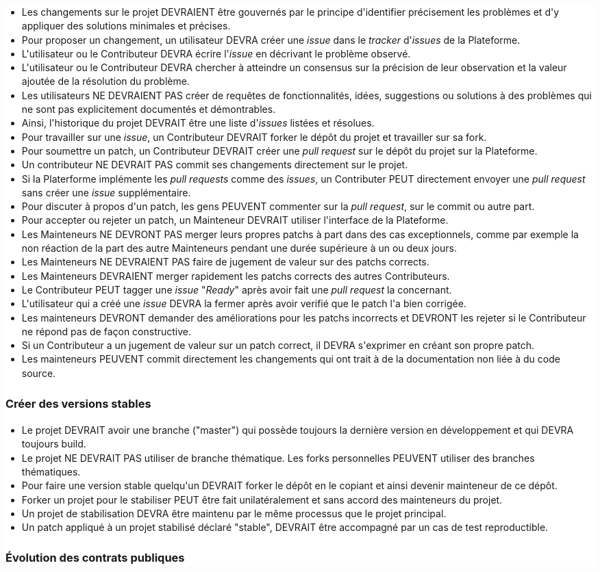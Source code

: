 - Les changements sur le projet DEVRAIENT être gouvernés par le principe d'identifier précisement les problèmes et d'y appliquer des solutions minimales et précises.
- Pour proposer un changement, un utilisateur DEVRA créer une *issue* dans le *tracker* d'*issues* de la Plateforme.
- L'utilisateur ou le Contributeur DEVRA écrire l'*issue* en décrivant le problème observé.
- L'utilisateur ou le Contributeur DEVRA chercher à atteindre un consensus sur la précision de leur observation et la valeur ajoutée de la résolution du problème.
- Les utilisateurs NE DEVRAIENT PAS créer de requêtes de fonctionnalités, idées, suggestions ou solutions à des problèmes qui ne sont pas explicitement documentés et démontrables.
- Ainsi, l'historique du projet DEVRAIT être une liste d'*issues* listées et résolues.
- Pour travailler sur une *issue*, un Contributeur DEVRAIT forker le dépôt du projet et travailler sur sa fork.
- Pour soumettre un patch, un Contributeur DEVRAIT créer une *pull request* sur le dépôt du projet sur la Plateforme.
- Un contributeur NE DEVRAIT PAS commit ses changements directement sur le projet.
- Si la Platerforme implémente les *pull requests* comme des *issues*, un Contributer PEUT directement envoyer une *pull request* sans créer une *issue* supplémentaire.
- Pour discuter à propos d'un patch, les gens PEUVENT commenter sur la *pull request*, sur le commit ou autre part.
- Pour accepter ou rejeter un patch, un Mainteneur DEVRAIT utiliser l'interface de la Plateforme.
- Les Mainteneurs NE DEVRONT PAS merger leurs propres patchs à part dans des cas exceptionnels, comme par exemple la non réaction de la part des autre Mainteneurs pendant une durée supérieure à un ou deux jours.
- Les Mainteneurs NE DEVRAIENT PAS faire de jugement de valeur sur des patchs corrects.
- Les Mainteneurs DEVRAIENT merger rapidement les patchs corrects des autres Contributeurs.
- Le Contributeur PEUT tagger une *issue* "*Ready*" après avoir fait une *pull request* la concernant.
- L'utilisateur qui a créé une *issue* DEVRA la fermer après avoir verifié que le patch l'a bien corrigée.
- Les mainteneurs DEVRONT demander des améliorations pour les patchs incorrects et DEVRONT les rejeter si le Contributeur ne répond pas de façon constructive.
- Si un Contributeur a un jugement de valeur sur un patch correct, il DEVRA s'exprimer en créant son propre patch.
- Les mainteneurs PEUVENT commit directement les changements qui ont trait à de la documentation non liée à du code source.

### Créer des versions stables

- Le projet DEVRAIT avoir une branche ("master") qui possède toujours la dernière version en développement et qui DEVRA toujours build.
- Le projet NE DEVRAIT PAS utiliser de branche thématique. Les forks personnelles PEUVENT utiliser des branches thématiques.
- Pour faire une version stable quelqu'un DEVRAIT forker le dépôt en le copiant et ainsi devenir mainteneur de ce dépôt.
- Forker un projet pour le stabiliser PEUT être fait unilatéralement et sans accord des mainteneurs du projet.
- Un projet de stabilisation DEVRA être maintenu par le même processus que le projet principal.
- Un patch appliqué à un projet stabilisé déclaré "stable", DEVRAIT être accompagné par un cas de test reproductible.

### Évolution des contrats publiques

